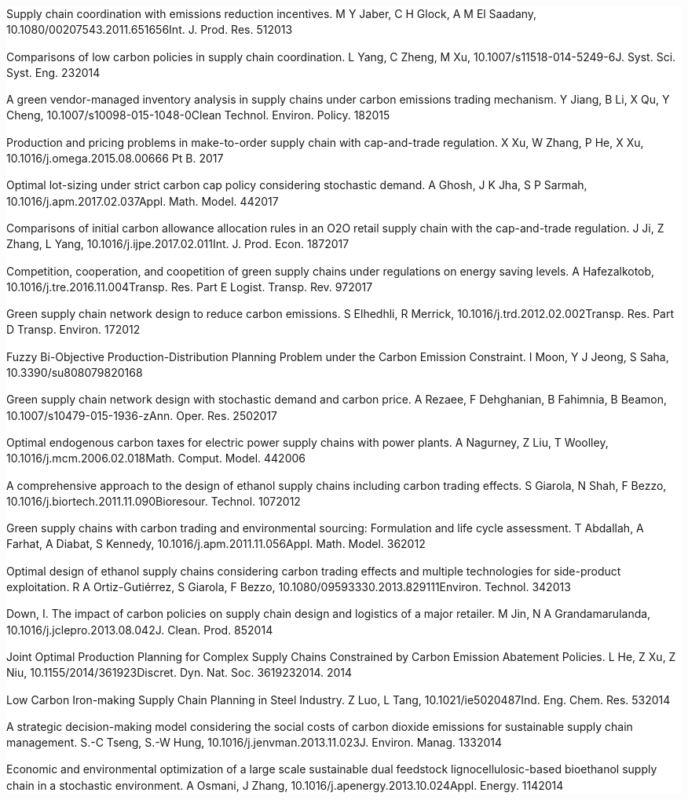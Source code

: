 Supply chain coordination with emissions reduction incentives. M Y Jaber, C H Glock, A M El Saadany, 10.1080/00207543.2011.651656Int. J. Prod. Res. 512013

Comparisons of low carbon policies in supply chain coordination. L Yang, C Zheng, M Xu, 10.1007/s11518-014-5249-6J. Syst. Sci. Syst. Eng. 232014

A green vendor-managed inventory analysis in supply chains under carbon emissions trading mechanism. Y Jiang, B Li, X Qu, Y Cheng, 10.1007/s10098-015-1048-0Clean Technol. Environ. Policy. 182015

Production and pricing problems in make-to-order supply chain with cap-and-trade regulation. X Xu, W Zhang, P He, X Xu, 10.1016/j.omega.2015.08.00666 Pt B. 2017

Optimal lot-sizing under strict carbon cap policy considering stochastic demand. A Ghosh, J K Jha, S P Sarmah, 10.1016/j.apm.2017.02.037Appl. Math. Model. 442017

Comparisons of initial carbon allowance allocation rules in an O2O retail supply chain with the cap-and-trade regulation. J Ji, Z Zhang, L Yang, 10.1016/j.ijpe.2017.02.011Int. J. Prod. Econ. 1872017

Competition, cooperation, and coopetition of green supply chains under regulations on energy saving levels. A Hafezalkotob, 10.1016/j.tre.2016.11.004Transp. Res. Part E Logist. Transp. Rev. 972017

Green supply chain network design to reduce carbon emissions. S Elhedhli, R Merrick, 10.1016/j.trd.2012.02.002Transp. Res. Part D Transp. Environ. 172012

Fuzzy Bi-Objective Production-Distribution Planning Problem under the Carbon Emission Constraint. I Moon, Y J Jeong, S Saha, 10.3390/su808079820168

Green supply chain network design with stochastic demand and carbon price. A Rezaee, F Dehghanian, B Fahimnia, B Beamon, 10.1007/s10479-015-1936-zAnn. Oper. Res. 2502017

Optimal endogenous carbon taxes for electric power supply chains with power plants. A Nagurney, Z Liu, T Woolley, 10.1016/j.mcm.2006.02.018Math. Comput. Model. 442006

A comprehensive approach to the design of ethanol supply chains including carbon trading effects. S Giarola, N Shah, F Bezzo, 10.1016/j.biortech.2011.11.090Bioresour. Technol. 1072012

Green supply chains with carbon trading and environmental sourcing: Formulation and life cycle assessment. T Abdallah, A Farhat, A Diabat, S Kennedy, 10.1016/j.apm.2011.11.056Appl. Math. Model. 362012

Optimal design of ethanol supply chains considering carbon trading effects and multiple technologies for side-product exploitation. R A Ortiz-Gutiérrez, S Giarola, F Bezzo, 10.1080/09593330.2013.829111Environ. Technol. 342013

Down, I. The impact of carbon policies on supply chain design and logistics of a major retailer. M Jin, N A Grandamarulanda, 10.1016/j.jclepro.2013.08.042J. Clean. Prod. 852014

Joint Optimal Production Planning for Complex Supply Chains Constrained by Carbon Emission Abatement Policies. L He, Z Xu, Z Niu, 10.1155/2014/361923Discret. Dyn. Nat. Soc. 3619232014. 2014

Low Carbon Iron-making Supply Chain Planning in Steel Industry. Z Luo, L Tang, 10.1021/ie5020487Ind. Eng. Chem. Res. 532014

A strategic decision-making model considering the social costs of carbon dioxide emissions for sustainable supply chain management. S.-C Tseng, S.-W Hung, 10.1016/j.jenvman.2013.11.023J. Environ. Manag. 1332014

Economic and environmental optimization of a large scale sustainable dual feedstock lignocellulosic-based bioethanol supply chain in a stochastic environment. A Osmani, J Zhang, 10.1016/j.apenergy.2013.10.024Appl. Energy. 1142014
